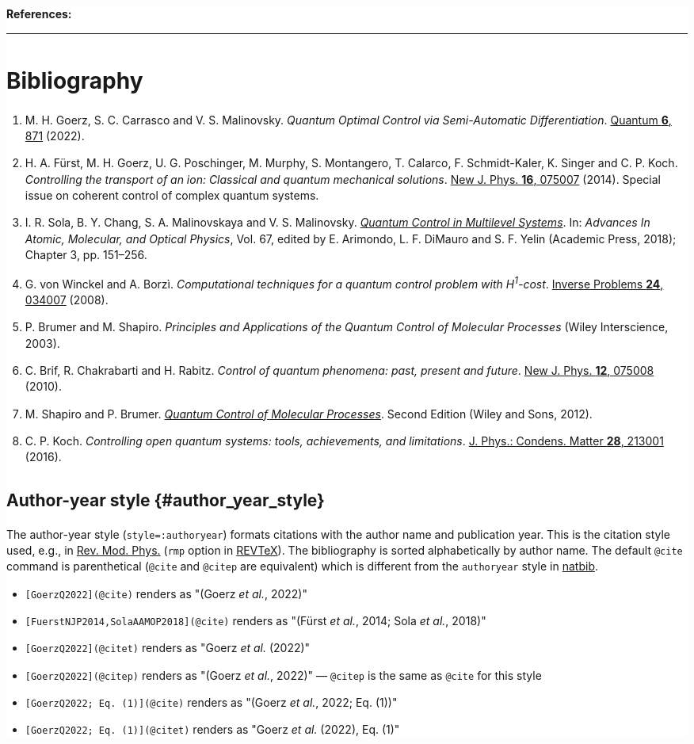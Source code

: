 
**References:**

***
# Bibliography

1. M. H. Goerz, S. C. Carrasco and V. S. Malinovsky. _Quantum Optimal Control via Semi-Automatic Differentiation_. [Quantum **6**, 871](https://doi.org/10.22331/q-2022-12-07-871) (2022).
  
2. H. A. Fürst, M. H. Goerz, U. G. Poschinger, M. Murphy, S. Montangero, T. Calarco, F. Schmidt-Kaler, K. Singer and C. P. Koch. _Controlling the transport of an ion: Classical and quantum mechanical solutions_. [New J. Phys. **16**, 075007](https://doi.org/10.1088/1367-2630/16/7/075007) (2014). Special issue on coherent control of complex quantum systems.
  
3. I. R. Sola, B. Y. Chang, S. A. Malinovskaya and V. S. Malinovsky. [_Quantum Control in Multilevel Systems_](https://doi.org/10.1016/bs.aamop.2018.02.003). In: _Advances In Atomic, Molecular, and Optical Physics_, Vol. 67, edited by E. Arimondo, L. F. DiMauro and S. F. Yelin (Academic Press, 2018); Chapter 3, pp. 151–256.
  
4. G. von Winckel and A. Borzì. _Computational techniques for a quantum control problem with H$^1$-cost_. [Inverse Problems **24**, 034007](https://doi.org/10.1088/0266-5611/24/3/034007) (2008).
  
5. P. Brumer and M. Shapiro. _Principles and Applications of the Quantum Control of Molecular Processes_ (Wiley Interscience, 2003).
  
6. C. Brif, R. Chakrabarti and H. Rabitz. _Control of quantum phenomena: past, present and future_. [New J. Phys. **12**, 075008](https://doi.org/10.1088/1367-2630/12/7/075008) (2010).
  
7. M. Shapiro and P. Brumer. [_Quantum Control of Molecular Processes_](https://doi.org/10.1002/9783527639700). Second Edition (Wiley and Sons, 2012).
  
8. C. P. Koch. _Controlling open quantum systems: tools, achievements, and limitations_. [J. Phys.: Condens. Matter **28**, 213001](https://doi.org/10.1088/0953-8984/28/21/213001) (2016).
  

## Author-year style {#author_year_style}

The author-year style (`style=:authoryear`) formats citations with the author name and publication year. This is the citation style used, e.g., in [Rev. Mod. Phys.](https://journals.aps.org/rmp/) (`rmp` option in [REVTeX](https://www.ctan.org/tex-archive/macros/latex/contrib/revtex/auguide)). The bibliography is sorted alphabetically by author name. The default `@cite` command is parenthetical (`@cite` and `@citep` are equivalent) which is different from the `authoryear` style in [natbib](https://mirrors.rit.edu/CTAN/macros/latex/contrib/natbib/natnotes.pdf).
- `[GoerzQ2022](@cite)` renders as &quot;(Goerz _et al._, 2022)&quot;
  
- `[FuerstNJP2014,SolaAAMOP2018](@cite)` renders as &quot;(Fürst _et al._, 2014; Sola _et al._, 2018)&quot;
  
- `[GoerzQ2022](@citet)` renders as &quot;Goerz _et al._ (2022)&quot;
  
- `[GoerzQ2022](@citep)` renders as &quot;(Goerz _et al._, 2022)&quot; — `@citep` is the same as `@cite` for this style
  
- `[GoerzQ2022; Eq. (1)](@cite)` renders as &quot;(Goerz _et al._, 2022; Eq. (1))&quot;
  
- `[GoerzQ2022; Eq. (1)](@citet)` renders as &quot;Goerz _et al._ (2022), Eq. (1)&quot;
  